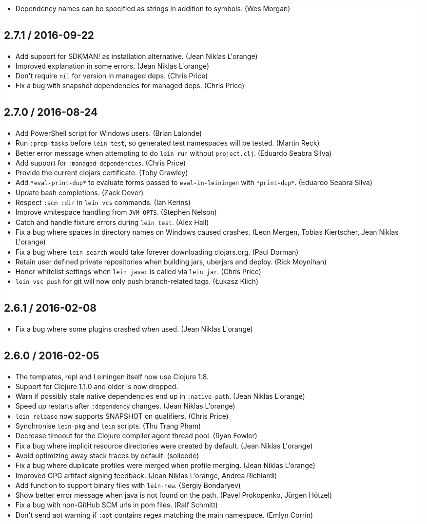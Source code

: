 * Dependency names can be specified as strings in addition to symbols. (Wes Morgan)

## 2.7.1 / 2016-09-22

* Add support for SDKMAN! as installation alternative. (Jean Niklas L'orange)
* Improved explanation in some errors. (Jean Niklas L'orange)
* Don't require `nil` for version in managed deps. (Chris Price)
* Fix a bug with snapshot dependencies for managed deps. (Chris Price)

## 2.7.0 / 2016-08-24

* Add PowerShell script for Windows users. (Brian Lalonde)
* Run `:prep-tasks` before `lein test`, so generated test namespaces will be tested. (Martin Reck)
* Better error message when attempting to do `lein run` without `project.clj`. (Eduardo Seabra Silva)
* Add support for `:managed-dependencies`. (Chris Price)
* Provide the current clojars certificate. (Toby Crawley)
* Add `*eval-print-dup*` to evaluate forms passed to `eval-in-leiningen` with `*print-dup*`. (Eduardo Seabra Silva)
* Update bash completions. (Zack Dever)
* Respect `:scm :dir` in `lein vcs` commands. (Ian Kerins)
* Improve whitespace handling from `JVM_OPTS`. (Stephen Nelson)
* Catch and handle fixture errors during `lein test`. (Alex Hall)
* Fix a bug where spaces in directory names on Windows caused crashes. (Leon Mergen, Tobias Kiertscher, Jean Niklas L'orange)
* Fix a bug where `lein search` would take forever downloading clojars.org. (Paul Dorman)
* Retain user defined private repositories when building jars, uberjars and deploy. (Rick Moynihan)
* Honor whitelist settings when `lein javac` is called via `lein jar`. (Chris Price)
* `lein vsc push` for git will now only push branch-related tags. (Łukasz Klich)

## 2.6.1 / 2016-02-08

* Fix a bug where some plugins crashed when used. (Jean Niklas L'orange)

## 2.6.0 / 2016-02-05

* The templates, repl and Leiningen itself now use Clojure 1.8.
* Support for Clojure 1.1.0 and older is now dropped.
* Warn if possibly stale native dependencies end up in `:native-path`. (Jean Niklas L'orange)
* Speed up restarts after `:dependency` changes. (Jean Niklas L'orange)
* `lein release` now supports SNAPSHOT on qualifiers. (Chris Price)
* Synchronise `lein-pkg` and `lein` scripts. (Thu Trang Pham)
* Decrease timeout for the Clojure compiler agent thread pool. (Ryan Fowler)
* Fix a bug where implicit resource directories were created by default. (Jean Niklas L'orange)
* Avoid optimizing away stack traces by default. (solicode)
* Fix a bug where duplicate profiles were merged when profile merging. (Jean Niklas L'orange)
* Improved GPG artifact signing feedback. (Jean Niklas L'orange, Andrea Richiardi)
* Add function to support binary files with `lein-new`. (Sergiy Bondaryev)
* Show better error message when java is not found on the path. (Pavel Prokopenko, Jürgen Hötzel)
* Fix a bug with non-GitHub SCM urls in pom files. (Ralf Schmitt)
* Don't send aot warning if `:aot` contains regex matching the main namespace. (Emlyn Corrin)
